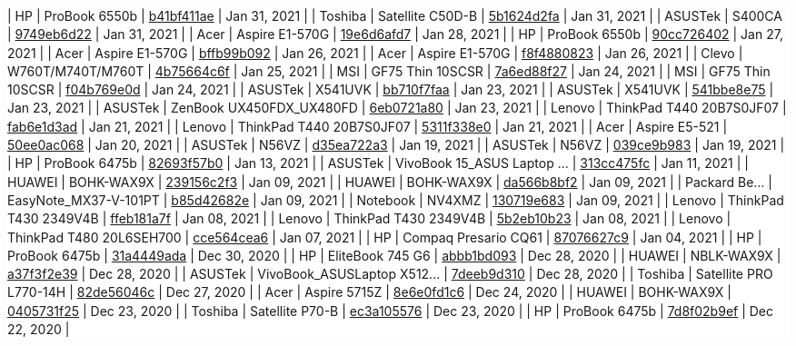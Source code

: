| HP            | ProBook 6550b               | [b41bf411ae](https://linux-hardware.org/?probe=b41bf411ae) | Jan 31, 2021 |
| Toshiba       | Satellite C50D-B            | [5b1624d2fa](https://linux-hardware.org/?probe=5b1624d2fa) | Jan 31, 2021 |
| ASUSTek       | S400CA                      | [9749eb6d22](https://linux-hardware.org/?probe=9749eb6d22) | Jan 31, 2021 |
| Acer          | Aspire E1-570G              | [19e6d6afd7](https://linux-hardware.org/?probe=19e6d6afd7) | Jan 28, 2021 |
| HP            | ProBook 6550b               | [90cc726402](https://linux-hardware.org/?probe=90cc726402) | Jan 27, 2021 |
| Acer          | Aspire E1-570G              | [bffb99b092](https://linux-hardware.org/?probe=bffb99b092) | Jan 26, 2021 |
| Acer          | Aspire E1-570G              | [f8f4880823](https://linux-hardware.org/?probe=f8f4880823) | Jan 26, 2021 |
| Clevo         | W760T/M740T/M760T           | [4b75664c6f](https://linux-hardware.org/?probe=4b75664c6f) | Jan 25, 2021 |
| MSI           | GF75 Thin 10SCSR            | [7a6ed88f27](https://linux-hardware.org/?probe=7a6ed88f27) | Jan 24, 2021 |
| MSI           | GF75 Thin 10SCSR            | [f04b769e0d](https://linux-hardware.org/?probe=f04b769e0d) | Jan 24, 2021 |
| ASUSTek       | X541UVK                     | [bb710f7faa](https://linux-hardware.org/?probe=bb710f7faa) | Jan 23, 2021 |
| ASUSTek       | X541UVK                     | [541bbe8e75](https://linux-hardware.org/?probe=541bbe8e75) | Jan 23, 2021 |
| ASUSTek       | ZenBook UX450FDX_UX480FD    | [6eb0721a80](https://linux-hardware.org/?probe=6eb0721a80) | Jan 23, 2021 |
| Lenovo        | ThinkPad T440 20B7S0JF07    | [fab6e1d3ad](https://linux-hardware.org/?probe=fab6e1d3ad) | Jan 21, 2021 |
| Lenovo        | ThinkPad T440 20B7S0JF07    | [5311f338e0](https://linux-hardware.org/?probe=5311f338e0) | Jan 21, 2021 |
| Acer          | Aspire E5-521               | [50ee0ac068](https://linux-hardware.org/?probe=50ee0ac068) | Jan 20, 2021 |
| ASUSTek       | N56VZ                       | [d35ea722a3](https://linux-hardware.org/?probe=d35ea722a3) | Jan 19, 2021 |
| ASUSTek       | N56VZ                       | [039ce9b983](https://linux-hardware.org/?probe=039ce9b983) | Jan 19, 2021 |
| HP            | ProBook 6475b               | [82693f57b0](https://linux-hardware.org/?probe=82693f57b0) | Jan 13, 2021 |
| ASUSTek       | VivoBook 15_ASUS Laptop ... | [313cc475fc](https://linux-hardware.org/?probe=313cc475fc) | Jan 11, 2021 |
| HUAWEI        | BOHK-WAX9X                  | [239156c2f3](https://linux-hardware.org/?probe=239156c2f3) | Jan 09, 2021 |
| HUAWEI        | BOHK-WAX9X                  | [da566b8bf2](https://linux-hardware.org/?probe=da566b8bf2) | Jan 09, 2021 |
| Packard Be... | EasyNote_MX37-V-101PT       | [b85d42682e](https://linux-hardware.org/?probe=b85d42682e) | Jan 09, 2021 |
| Notebook      | NV4XMZ                      | [130719e683](https://linux-hardware.org/?probe=130719e683) | Jan 09, 2021 |
| Lenovo        | ThinkPad T430 2349V4B       | [ffeb181a7f](https://linux-hardware.org/?probe=ffeb181a7f) | Jan 08, 2021 |
| Lenovo        | ThinkPad T430 2349V4B       | [5b2eb10b23](https://linux-hardware.org/?probe=5b2eb10b23) | Jan 08, 2021 |
| Lenovo        | ThinkPad T480 20L6SEH700    | [cce564cea6](https://linux-hardware.org/?probe=cce564cea6) | Jan 07, 2021 |
| HP            | Compaq Presario CQ61        | [87076627c9](https://linux-hardware.org/?probe=87076627c9) | Jan 04, 2021 |
| HP            | ProBook 6475b               | [31a4449ada](https://linux-hardware.org/?probe=31a4449ada) | Dec 30, 2020 |
| HP            | EliteBook 745 G6            | [abbb1bd093](https://linux-hardware.org/?probe=abbb1bd093) | Dec 28, 2020 |
| HUAWEI        | NBLK-WAX9X                  | [a37f3f2e39](https://linux-hardware.org/?probe=a37f3f2e39) | Dec 28, 2020 |
| ASUSTek       | VivoBook_ASUSLaptop X512... | [7deeb9d310](https://linux-hardware.org/?probe=7deeb9d310) | Dec 28, 2020 |
| Toshiba       | Satellite PRO L770-14H      | [82de56046c](https://linux-hardware.org/?probe=82de56046c) | Dec 27, 2020 |
| Acer          | Aspire 5715Z                | [8e6e0fd1c6](https://linux-hardware.org/?probe=8e6e0fd1c6) | Dec 24, 2020 |
| HUAWEI        | BOHK-WAX9X                  | [0405731f25](https://linux-hardware.org/?probe=0405731f25) | Dec 23, 2020 |
| Toshiba       | Satellite P70-B             | [ec3a105576](https://linux-hardware.org/?probe=ec3a105576) | Dec 23, 2020 |
| HP            | ProBook 6475b               | [7d8f02b9ef](https://linux-hardware.org/?probe=7d8f02b9ef) | Dec 22, 2020 |